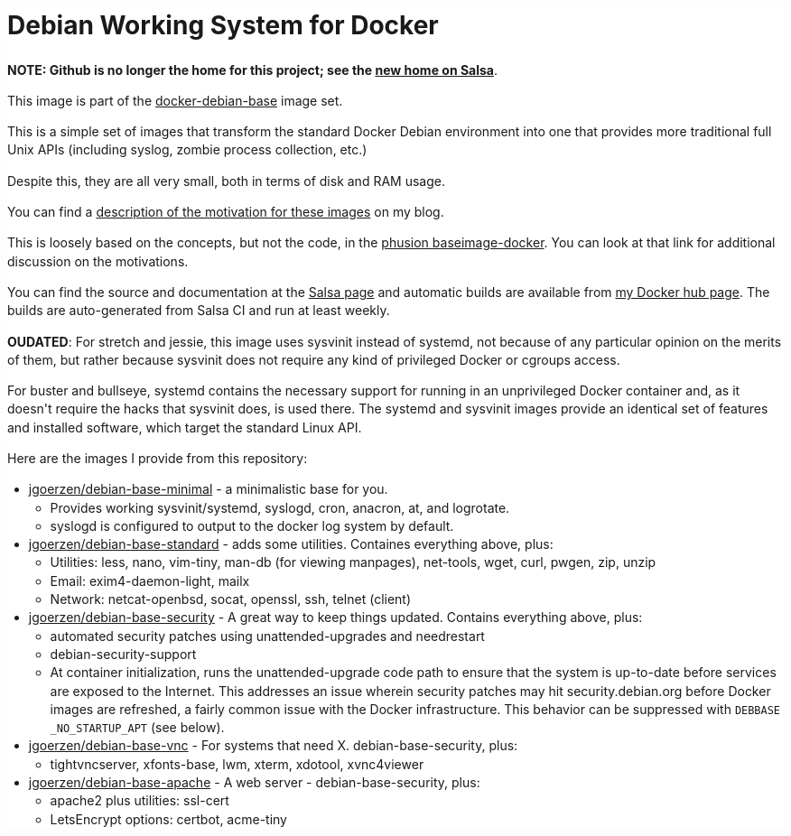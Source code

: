 # Debian Working System for Docker

**NOTE: Github is no longer the home for this project; see the [new home on Salsa](https://salsa.debian.org/jgoerzen/docker-debian-base)**.

This image is part of the
[docker-debian-base](https://salsa.debian.org/jgoerzen/docker-debian-base)
image set.

This is a simple set of images that transform the standard Docker
Debian environment into one that provides more traditional full
Unix APIs (including syslog, zombie process collection, etc.)

Despite this, they are all very small, both in terms of disk and RAM usage.

You can find a [description of the motivation for these images](https://changelog.complete.org/archives/9794-fixing-the-problems-with-docker-images) on my blog.

This is loosely based on the concepts, but not the code, in the
[phusion baseimage-docker](https://github.com/phusion/baseimage-docker).
You can look at that link for additional discussion on the motivations.

You can find the source and documentation at the [Salsa page](https://salsa.debian.org/jgoerzen/docker-debian-base)
and automatic builds are available from [my Docker hub page](https://hub.docker.com/u/jgoerzen/).  The builds are auto-generated from Salsa CI and run at least weekly.

**OUDATED**: For stretch and jessie, this image uses sysvinit instead of systemd,
not because of any particular opinion on the merits of them, but
rather because sysvinit does not require any kind of privileged Docker
or cgroups access.

For buster and bullseye, systemd contains the necessary support for running in an
unprivileged Docker container and, as it doesn't require the hacks
that sysvinit does, is used there.  The systemd and sysvinit images
provide an identical set of features and installed software, which
target the standard Linux API.

Here are the images I provide from this repository:

- [jgoerzen/debian-base-minimal](https://salsa.debian.org/jgoerzen/docker-debian-base-minimal) - a minimalistic base for you.
  - Provides working sysvinit/systemd, syslogd, cron, anacron, at, and logrotate.
  - syslogd is configured to output to the docker log system by default.
- [jgoerzen/debian-base-standard](https://salsa.debian.org/jgoerzen/docker-debian-base-standard) - adds some utilities.  Containes everything above, plus:
  - Utilities: less, nano, vim-tiny, man-db (for viewing manpages), net-tools, wget, curl, pwgen, zip, unzip
  - Email: exim4-daemon-light, mailx
  - Network: netcat-openbsd, socat, openssl, ssh, telnet (client)
- [jgoerzen/debian-base-security](https://salsa.debian.org/jgoerzen/docker-debian-base-security) - A great way to keep things updated.  Contains everything above, plus:
  - automated security patches using unattended-upgrades and needrestart
  - debian-security-support
  - At container initialization, runs the unattended-upgrade code path to ensure that the
    system is up-to-date before services are exposed to the Internet.  This addresses an
    issue wherein security patches may hit security.debian.org before Docker
    images are refreshed, a fairly common issue with the Docker infrastructure.
    This behavior can be suppressed with `DEBBASE_NO_STARTUP_APT` (see below).
- [jgoerzen/debian-base-vnc](https://salsa.debian.org/jgoerzen/docker-debian-base-vnc) - For systems that need X.  debian-base-security, plus:
  - tightvncserver, xfonts-base, lwm, xterm, xdotool, xvnc4viewer
- [jgoerzen/debian-base-apache](https://salsa.debian.org/jgoerzen/docker-debian-base-apache) - A web server - debian-base-security, plus:
  - apache2 plus utilities: ssl-cert
  - LetsEncrypt options: certbot, acme-tiny